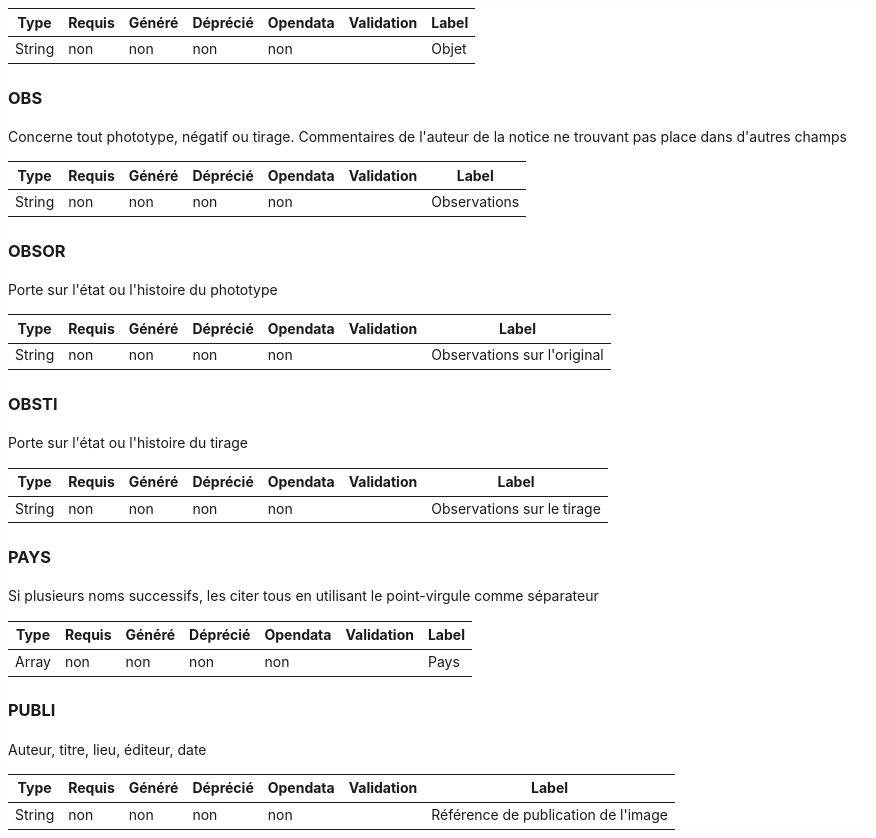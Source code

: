 


|Type|Requis|Généré|Déprécié|Opendata|Validation|Label|
|----|------|------|------|--------|----------|-----|
|String|non|non|non|non||Objet|

### OBS
Concerne tout phototype, négatif ou tirage. Commentaires de l'auteur de la notice ne trouvant pas place dans d'autres champs




|Type|Requis|Généré|Déprécié|Opendata|Validation|Label|
|----|------|------|------|--------|----------|-----|
|String|non|non|non|non||Observations|

### OBSOR
Porte sur l'état ou l'histoire du phototype




|Type|Requis|Généré|Déprécié|Opendata|Validation|Label|
|----|------|------|------|--------|----------|-----|
|String|non|non|non|non||Observations sur l'original|

### OBSTI
Porte sur l'état ou l'histoire du tirage




|Type|Requis|Généré|Déprécié|Opendata|Validation|Label|
|----|------|------|------|--------|----------|-----|
|String|non|non|non|non||Observations sur le tirage|

### PAYS
Si plusieurs noms successifs, les citer tous en utilisant le point-virgule comme séparateur




|Type|Requis|Généré|Déprécié|Opendata|Validation|Label|
|----|------|------|------|--------|----------|-----|
|Array|non|non|non|non||Pays|

### PUBLI
Auteur, titre, lieu, éditeur, date




|Type|Requis|Généré|Déprécié|Opendata|Validation|Label|
|----|------|------|------|--------|----------|-----|
|String|non|non|non|non||Référence de publication de l'image|
